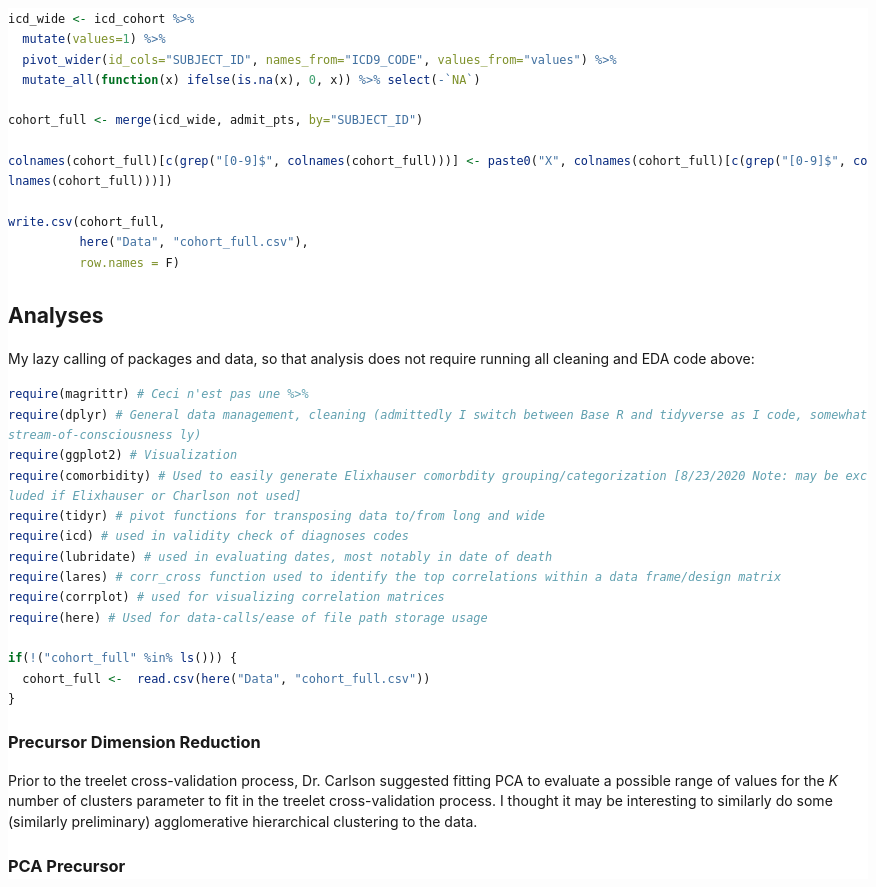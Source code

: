 

```r
icd_wide <- icd_cohort %>%  
  mutate(values=1) %>% 
  pivot_wider(id_cols="SUBJECT_ID", names_from="ICD9_CODE", values_from="values") %>% 
  mutate_all(function(x) ifelse(is.na(x), 0, x)) %>% select(-`NA`)

cohort_full <- merge(icd_wide, admit_pts, by="SUBJECT_ID")

colnames(cohort_full)[c(grep("[0-9]$", colnames(cohort_full)))] <- paste0("X", colnames(cohort_full)[c(grep("[0-9]$", colnames(cohort_full)))])

write.csv(cohort_full,
          here("Data", "cohort_full.csv"),
          row.names = F)
```

## Analyses


My lazy calling of packages and data, so that analysis does not require running all cleaning and EDA code above:


```r
require(magrittr) # Ceci n'est pas une %>% 
require(dplyr) # General data management, cleaning (admittedly I switch between Base R and tidyverse as I code, somewhat stream-of-consciousness ly)
require(ggplot2) # Visualization
require(comorbidity) # Used to easily generate Elixhauser comorbdity grouping/categorization [8/23/2020 Note: may be excluded if Elixhauser or Charlson not used]
require(tidyr) # pivot functions for transposing data to/from long and wide
require(icd) # used in validity check of diagnoses codes
require(lubridate) # used in evaluating dates, most notably in date of death 
require(lares) # corr_cross function used to identify the top correlations within a data frame/design matrix
require(corrplot) # used for visualizing correlation matrices 
require(here) # Used for data-calls/ease of file path storage usage

if(!("cohort_full" %in% ls())) {
  cohort_full <-  read.csv(here("Data", "cohort_full.csv"))
}
```


### Precursor Dimension Reduction

Prior to the treelet cross-validation process, Dr. Carlson suggested fitting PCA to evaluate a possible range of values for the $K$ number of clusters parameter to fit in the treelet cross-validation process. I thought it may be interesting to similarly do some (similarly preliminary) agglomerative hierarchical clustering to the data. 

### PCA Precursor 
